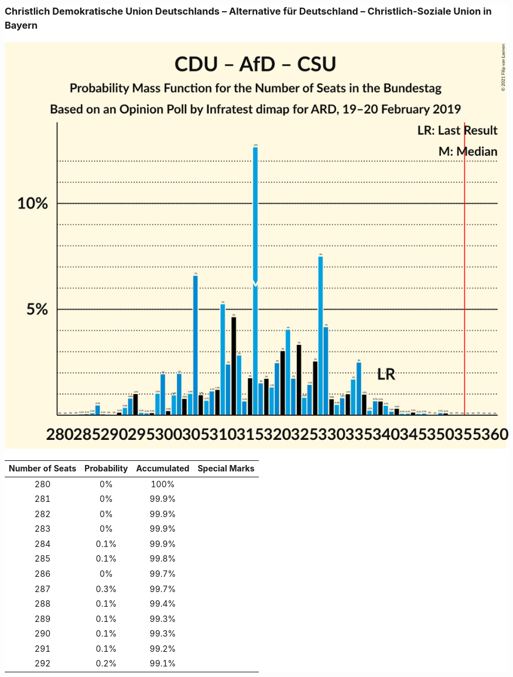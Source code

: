 ### Christlich Demokratische Union Deutschlands – Alternative für Deutschland – Christlich-Soziale Union in Bayern

![Graph with seats probability mass function not yet produced](2019-02-20-Infratestdimap-coalitions-seats-pmf-cdu–afd–csu.png "Seats Probability Mass Function")

| Number of Seats | Probability | Accumulated | Special Marks |
|:---------------:|:-----------:|:-----------:|:-------------:|
| 280 | 0% | 100% |  |
| 281 | 0% | 99.9% |  |
| 282 | 0% | 99.9% |  |
| 283 | 0% | 99.9% |  |
| 284 | 0.1% | 99.9% |  |
| 285 | 0.1% | 99.8% |  |
| 286 | 0% | 99.7% |  |
| 287 | 0.3% | 99.7% |  |
| 288 | 0.1% | 99.4% |  |
| 289 | 0.1% | 99.3% |  |
| 290 | 0.1% | 99.3% |  |
| 291 | 0.1% | 99.2% |  |
| 292 | 0.2% | 99.1% |  |